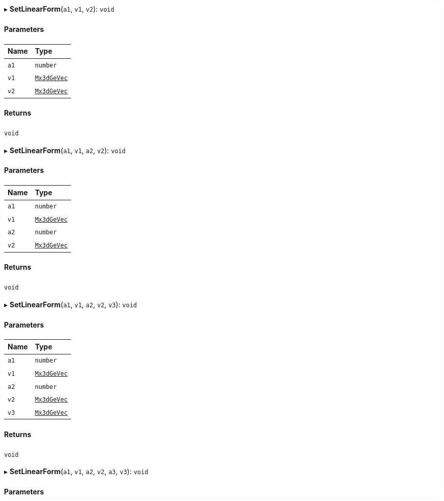 ▸ **SetLinearForm**(`a1`, `v1`, `v2`): `void`

#### Parameters

| Name | Type |
| :------ | :------ |
| `a1` | `number` |
| `v1` | [`Mx3dGeVec`](Mx3dGeVec.md) |
| `v2` | [`Mx3dGeVec`](Mx3dGeVec.md) |

#### Returns

`void`

▸ **SetLinearForm**(`a1`, `v1`, `a2`, `v2`): `void`

#### Parameters

| Name | Type |
| :------ | :------ |
| `a1` | `number` |
| `v1` | [`Mx3dGeVec`](Mx3dGeVec.md) |
| `a2` | `number` |
| `v2` | [`Mx3dGeVec`](Mx3dGeVec.md) |

#### Returns

`void`

▸ **SetLinearForm**(`a1`, `v1`, `a2`, `v2`, `v3`): `void`

#### Parameters

| Name | Type |
| :------ | :------ |
| `a1` | `number` |
| `v1` | [`Mx3dGeVec`](Mx3dGeVec.md) |
| `a2` | `number` |
| `v2` | [`Mx3dGeVec`](Mx3dGeVec.md) |
| `v3` | [`Mx3dGeVec`](Mx3dGeVec.md) |

#### Returns

`void`

▸ **SetLinearForm**(`a1`, `v1`, `a2`, `v2`, `a3`, `v3`): `void`

#### Parameters
